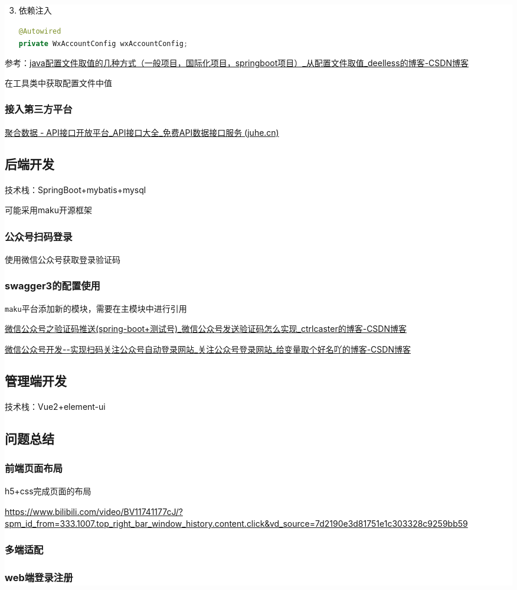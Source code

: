 3. 依赖注入

   ```java
   @Autowired
   private WxAccountConfig wxAccountConfig;
   ```

参考：[java配置文件取值的几种方式（一般项目，国际化项目，springboot项目）_从配置文件取值_deelless的博客-CSDN博客](https://blog.csdn.net/weixin_43078114/article/details/100559836)

在工具类中获取配置文件中值

### 接入第三方平台

[聚合数据 - API接口开放平台_API接口大全_免费API数据接口服务 (juhe.cn)](https://www.juhe.cn/)

## 后端开发

技术栈：SpringBoot+mybatis+mysql

可能采用maku开源框架

### 公众号扫码登录

使用微信公众号获取登录验证码

### swagger3的配置使用

`maku`平台添加新的模块，需要在主模块中进行引用

[微信公众号之验证码推送(spring-boot+测试号)_微信公众号发送验证码怎么实现_ctrlcaster的博客-CSDN博客](https://blog.csdn.net/qq_18804633/article/details/124239446)

[微信公众号开发--实现扫码关注公众号自动登录网站_关注公众号登录网站_给变量取个好名吖的博客-CSDN博客](https://blog.csdn.net/qq_45145801/article/details/115368296)

## 管理端开发

技术栈：Vue2+element-ui

## 问题总结

### 前端页面布局



h5+css完成页面的布局

https://www.bilibili.com/video/BV11741177cJ/?spm_id_from=333.1007.top_right_bar_window_history.content.click&vd_source=7d2190e3d81751e1c303328c9259bb59

### 多端适配

### web端登录注册
